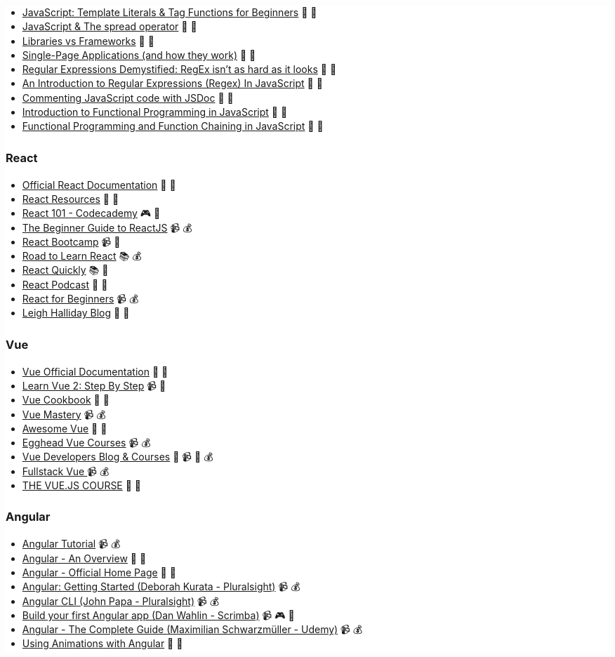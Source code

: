 - [JavaScript: Template Literals & Tag Functions for Beginners](https://codeburst.io/javascript-template-literals-tag-functions-for-beginners-758a041160e1) 📝 🎁
- [JavaScript & The spread operator](https://codeburst.io/javascript-the-spread-operator-a867a71668ca) 📝 🎁
- [Libraries vs Frameworks](https://medium.com/datafire-io/libraries-vs-frameworks-626cdde799a7) 📝 🎁
- [Single-Page Applications (and how they work)](https://blog.pshrmn.com/entry/how-single-page-applications-work/) 📝 🎁
- [Regular Expressions Demystified: RegEx isn’t as hard as it looks](https://medium.freecodecamp.org/regular-expressions-demystified-regex-isnt-as-hard-as-it-looks-617b55cf787) 📝 🎁
- [An Introduction to Regular Expressions (Regex) In JavaScript](https://codeburst.io/an-introduction-to-regular-expressions-regex-in-javascript-1d3559e7ac9a) 📝 🎁
- [Commenting JavaScript code with JSDoc](https://www.eventbrite.com/engineering/commenting-javascript-code-with-jsdoc/) 📝 🎁
- [Introduction to Functional Programming in JavaScript](https://medium.com/the-andela-way/introduction-to-functional-programming-in-javascript-1e7118545618) 📝 🎁
- [Functional Programming and Function Chaining in JavaScript](https://medium.com/@gertienyesh/functional-programming-and-function-chaining-in-javascript-76628d3cf1f5) 📝 🎁

### React

- [Official React Documentation](https://facebook.github.io/react/docs/hello-world.html) 📝 🎁
- [React Resources](https://reactresources.com/) 📝 🎁
- [React 101 - Codecademy](https://www.codecademy.com/learn/react-101) 🎮 🎁
- [The Beginner Guide to ReactJS](https://egghead.io/courses/the-beginner-s-guide-to-reactjs) 📹 💰
- [React Bootcamp](https://tylermcginnis.com/free-react-bootcamp/) 📹 🎁
- [Road to Learn React](https://www.robinwieruch.de/the-road-to-learn-react/) 📚 💰
- [React Quickly](https://www.manning.com/books/react-quickly) 📚 🎁
- [React Podcast](https://changelog.com/reactpodcast) 🎤 🎁
- [React for Beginners](https://reactforbeginners.com/) 📹 💰
- [Leigh Halliday Blog](https://www.leighhalliday.com/) 📝 🎁

### Vue

- [Vue Official Documentation](https://vuejs.org/v2/guide/) 📝 🎁
- [Learn Vue 2: Step By Step](https://laracasts.com/series/learn-vue-2-step-by-step) 📹 🎁
- [Vue Cookbook](https://vuejs.org/v2/cookbook/) 📝 🎁
- [Vue Mastery](https://www.vuemastery.com/) 📹 💰
- [Awesome Vue](https://github.com/vuejs/awesome-vue) 📝 🎁
- [Egghead Vue Courses](https://egghead.io/browse/frameworks/vue) 📹 💰
- [Vue Developers Blog & Courses](https://vuejsdevelopers.com/) 📝 📹 🎁 💰
- [Fullstack Vue ](https://www.fullstack.io/vue) 📹 💰
- [THE VUE.JS COURSE](https://vuecourse.com/preview/) 📝 🎁

### Angular

- [Angular Tutorial](https://egghead.io/browse/frameworks/angular) 📹 💰
- [Angular - An Overview](https://medium.com/@mlbors/an-overview-of-angular-3ccd2950648e) 📝 🎁
- [Angular - Official Home Page](https://angular.io/) 📝 🎁
- [Angular: Getting Started (Deborah Kurata - Pluralsight)](https://www.pluralsight.com/courses/angular-2-getting-started-update) 📹 💰
- [Angular CLI (John Papa - Pluralsight)](https://www.pluralsight.com/courses/angular-cli) 📹 💰
- [Build your first Angular app (Dan Wahlin - Scrimba)](https://scrimba.com/g/gyourfirstangularapp) 📹 🎮 🎁
- [Angular - The Complete Guide (Maximilian Schwarzmüller - Udemy)](https://www.udemy.com/the-complete-guide-to-angular-2/) 📹 💰
- [Using Animations with Angular](https://medium.freecodecamp.org/how-to-use-animation-with-angular-6-675b19bc3496) 📝 🎁

